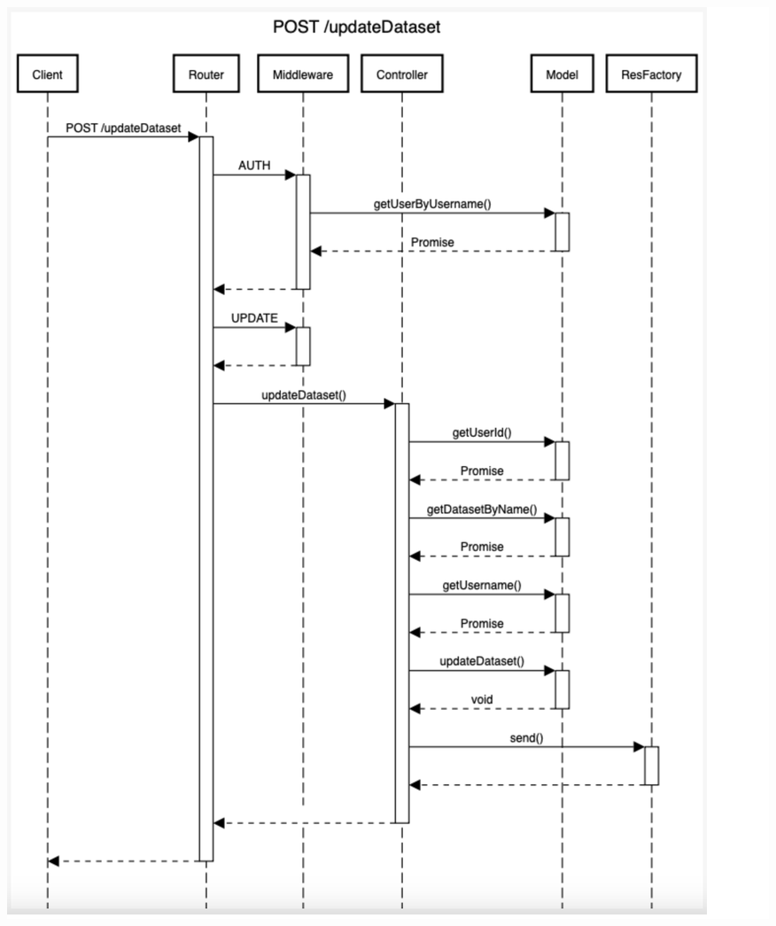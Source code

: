 ![POSTupdateDataset](https://github.com/Emanuele1087650/ProgrammazioneAvanzata_2024/blob/main/resources/update.png)